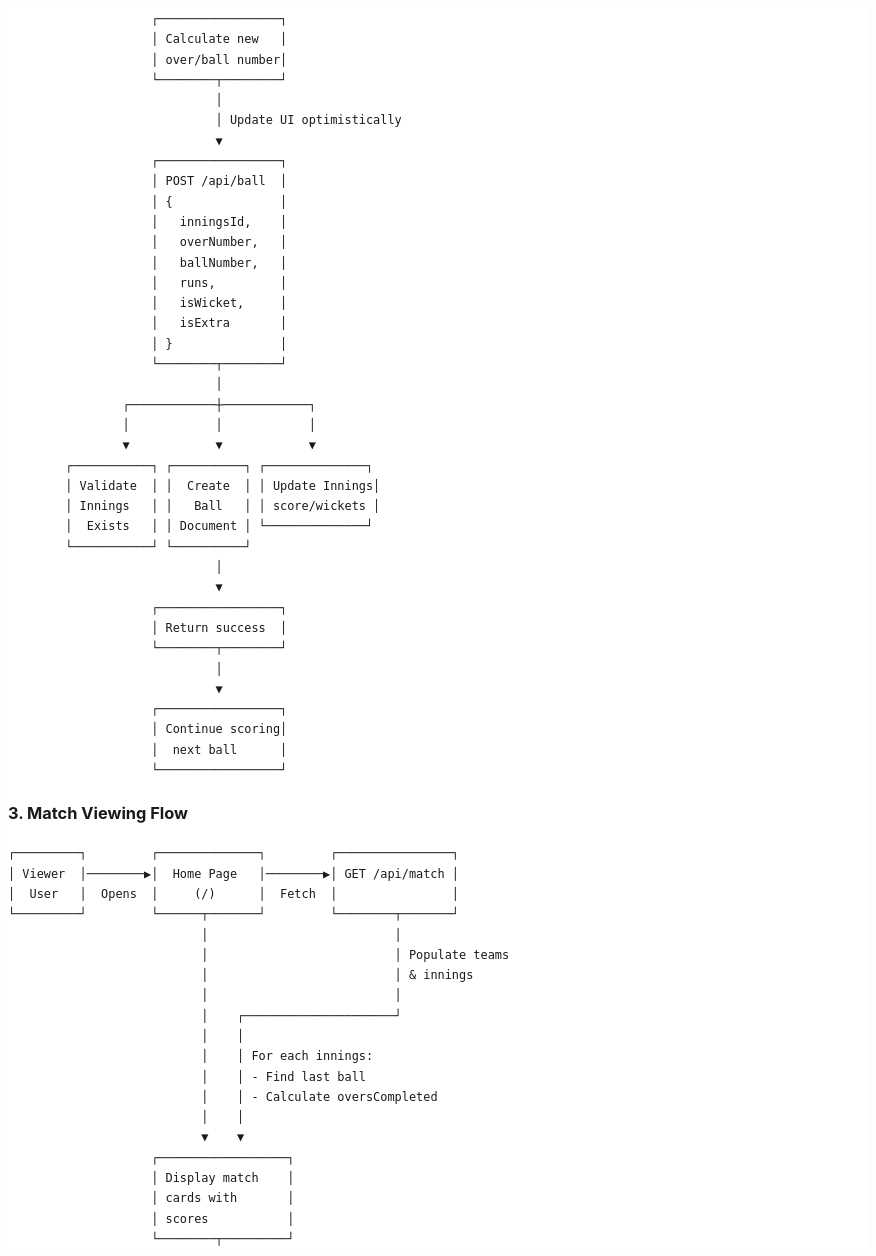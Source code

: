 ```
                    ┌─────────────────┐
                    │ Calculate new   │
                    │ over/ball number│
                    └────────┬────────┘
                             │
                             │ Update UI optimistically
                             ▼
                    ┌─────────────────┐
                    │ POST /api/ball  │
                    │ {               │
                    │   inningsId,    │
                    │   overNumber,   │
                    │   ballNumber,   │
                    │   runs,         │
                    │   isWicket,     │
                    │   isExtra       │
                    │ }               │
                    └────────┬────────┘
                             │
                ┌────────────┼────────────┐
                │            │            │
                ▼            ▼            ▼
        ┌───────────┐ ┌──────────┐ ┌──────────────┐
        │ Validate  │ │  Create  │ │ Update Innings│
        │ Innings   │ │   Ball   │ │ score/wickets │
        │  Exists   │ │ Document │ └──────────────┘
        └───────────┘ └──────────┘
                             │
                             ▼
                    ┌─────────────────┐
                    │ Return success  │
                    └────────┬────────┘
                             │
                             ▼
                    ┌─────────────────┐
                    │ Continue scoring│
                    │  next ball      │
                    └─────────────────┘
```

### 3. Match Viewing Flow

```
┌─────────┐         ┌──────────────┐         ┌────────────────┐
│ Viewer  │────────▶│  Home Page   │────────▶│ GET /api/match │
│  User   │  Opens  │     (/)      │  Fetch  │                │
└─────────┘         └──────┬───────┘         └────────┬───────┘
                           │                          │
                           │                          │ Populate teams
                           │                          │ & innings
                           │                          │
                           │    ┌─────────────────────┘
                           │    │
                           │    │ For each innings:
                           │    │ - Find last ball
                           │    │ - Calculate oversCompleted
                           │    │
                           ▼    ▼
                    ┌──────────────────┐
                    │ Display match    │
                    │ cards with       │
                    │ scores           │
                    └────────┬─────────┘
```